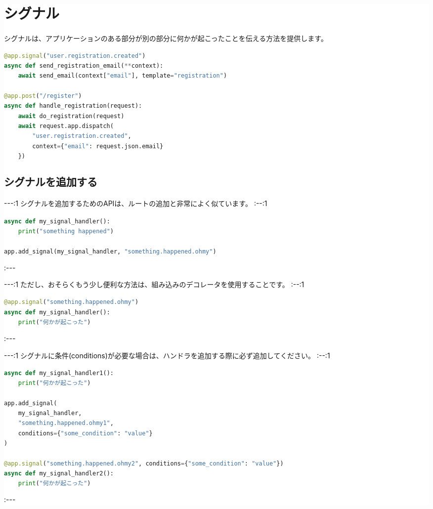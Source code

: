 # シグナル

シグナルは、アプリケーションのある部分が別の部分に何かが起こったことを伝える方法を提供します。

```python
@app.signal("user.registration.created")
async def send_registration_email(**context):
    await send_email(context["email"], template="registration")

@app.post("/register")
async def handle_registration(request):
    await do_registration(request)
    await request.app.dispatch(
        "user.registration.created",
        context={"email": request.json.email}
    })
```

## シグナルを追加する

---:1 シグナルを追加するためのAPIは、ルートの追加と非常によく似ています。 :--:1
```python
async def my_signal_handler():
    print("something happened")

app.add_signal(my_signal_handler, "something.happened.ohmy")
```
:---

---:1 ただし、おそらくもう少し便利な方法は、組み込みのデコレータを使用することです。 :--:1
```python
@app.signal("something.happened.ohmy")
async def my_signal_handler():
    print("何かが起こった")
```
:---

---:1 シグナルに条件(conditions)が必要な場合は、ハンドラを追加する際に必ず追加してください。 :--:1
```python
async def my_signal_handler1():
    print("何かが起こった")

app.add_signal(
    my_signal_handler,
    "something.happened.ohmy1",
    conditions={"some_condition": "value"}
)

@app.signal("something.happened.ohmy2", conditions={"some_condition": "value"})
async def my_signal_handler2():
    print("何かが起こった")
```
:---
